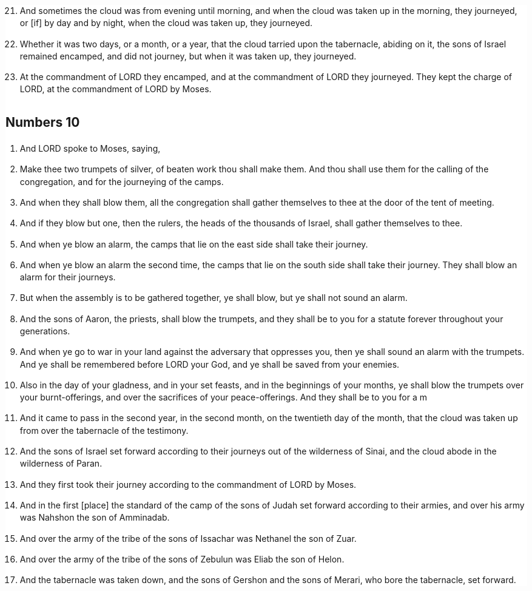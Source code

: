 21. And sometimes the cloud was from evening until morning, and when the cloud was taken up in the morning, they journeyed, or [if] by day and by night, when the cloud was taken up, they journeyed.

22. Whether it was two days, or a month, or a year, that the cloud tarried upon the tabernacle, abiding on it, the sons of Israel remained encamped, and did not journey, but when it was taken up, they journeyed.

23. At the commandment of LORD they encamped, and at the commandment of LORD they journeyed. They kept the charge of LORD, at the commandment of LORD by Moses.

## Numbers 10

1. And LORD spoke to Moses, saying,

2. Make thee two trumpets of silver, of beaten work thou shall make them. And thou shall use them for the calling of the congregation, and for the journeying of the camps.

3. And when they shall blow them, all the congregation shall gather themselves to thee at the door of the tent of meeting.

4. And if they blow but one, then the rulers, the heads of the thousands of Israel, shall gather themselves to thee.

5. And when ye blow an alarm, the camps that lie on the east side shall take their journey.

6. And when ye blow an alarm the second time, the camps that lie on the south side shall take their journey. They shall blow an alarm for their journeys.

7. But when the assembly is to be gathered together, ye shall blow, but ye shall not sound an alarm.

8. And the sons of Aaron, the priests, shall blow the trumpets, and they shall be to you for a statute forever throughout your generations.

9. And when ye go to war in your land against the adversary that oppresses you, then ye shall sound an alarm with the trumpets. And ye shall be remembered before LORD your God, and ye shall be saved from your enemies.

10. Also in the day of your gladness, and in your set feasts, and in the beginnings of your months, ye shall blow the trumpets over your burnt-offerings, and over the sacrifices of your peace-offerings. And they shall be to you for a m

11. And it came to pass in the second year, in the second month, on the twentieth day of the month, that the cloud was taken up from over the tabernacle of the testimony.

12. And the sons of Israel set forward according to their journeys out of the wilderness of Sinai, and the cloud abode in the wilderness of Paran.

13. And they first took their journey according to the commandment of LORD by Moses.

14. And in the first [place] the standard of the camp of the sons of Judah set forward according to their armies, and over his army was Nahshon the son of Amminadab.

15. And over the army of the tribe of the sons of Issachar was Nethanel the son of Zuar.

16. And over the army of the tribe of the sons of Zebulun was Eliab the son of Helon.

17. And the tabernacle was taken down, and the sons of Gershon and the sons of Merari, who bore the tabernacle, set forward.
